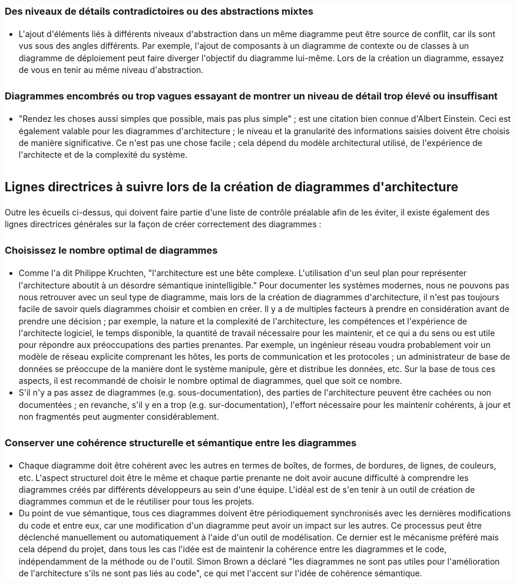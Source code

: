 ### Des niveaux de détails contradictoires ou des abstractions mixtes

* L'ajout d'éléments liés à différents niveaux d'abstraction dans un même diagramme peut être source de conflit, car ils sont vus sous des angles différents. Par exemple, l'ajout de composants à un diagramme de contexte ou de classes à un diagramme de déploiement peut faire diverger l'objectif du diagramme lui-même. Lors de la création un diagramme, essayez de vous en tenir au même niveau d'abstraction.

### Diagrammes encombrés ou trop vagues essayant de montrer un niveau de détail trop élevé ou insuffisant

* "Rendez les choses aussi simples que possible, mais pas plus simple" ; est une citation bien connue d'Albert Einstein. Ceci est également valable pour les diagrammes d'architecture ; le niveau et la granularité des informations saisies doivent être choisis de manière significative. Ce n'est pas une chose facile ; cela dépend du modèle architectural utilisé, de l'expérience de l'architecte et de la complexité du système.

## Lignes directrices à suivre lors de la création de diagrammes d'architecture

Outre les écueils ci-dessus, qui doivent faire partie d'une liste de contrôle préalable afin de les éviter, il existe également des lignes directrices générales sur la façon de créer correctement des diagrammes :

### Choisissez le nombre optimal de diagrammes

* Comme l'a dit Philippe Kruchten, "l'architecture est une bête complexe. L'utilisation d'un seul plan pour représenter l'architecture aboutit à un désordre sémantique inintelligible." Pour documenter les systèmes modernes, nous ne pouvons pas nous retrouver avec un seul type de diagramme, mais lors de la création de diagrammes d'architecture, il n'est pas toujours facile de savoir quels diagrammes choisir et combien en créer. Il y a de multiples facteurs à prendre en considération avant de prendre une décision ; par exemple, la nature et la complexité de l'architecture, les compétences et l'expérience de l'architecte logiciel, le temps disponible, la quantité de travail nécessaire pour les maintenir, et ce qui a du sens ou est utile pour répondre aux préoccupations des parties prenantes. Par exemple, un ingénieur réseau voudra probablement voir un modèle de réseau explicite comprenant les hôtes, les ports de communication et les protocoles ; un administrateur de base de données se préoccupe de la manière dont le système manipule, gère et distribue les données, etc. Sur la base de tous ces aspects, il est recommandé de choisir le nombre optimal de diagrammes, quel que soit ce nombre.
* S'il n'y a pas assez de diagrammes (e.g. sous-documentation), des parties de l'architecture peuvent être cachées ou non documentées ; en revanche, s'il y en a trop (e.g. sur-documentation), l'effort nécessaire pour les maintenir cohérents, à jour et non fragmentés peut augmenter considérablement.

### Conserver une cohérence structurelle et sémantique entre les diagrammes

* Chaque diagramme doit être cohérent avec les autres en termes de boîtes, de formes, de bordures, de lignes, de couleurs, etc. L'aspect structurel doit être le même et chaque partie prenante ne doit avoir aucune difficulté à comprendre les diagrammes créés par différents développeurs au sein d'une équipe. L'idéal est de s'en tenir à un outil de création de diagrammes commun et de le réutiliser pour tous les projets.
* Du point de vue sémantique, tous ces diagrammes doivent être périodiquement synchronisés avec les dernières modifications du code et entre eux, car une modification d'un diagramme peut avoir un impact sur les autres. Ce processus peut être déclenché manuellement ou automatiquement à l'aide d'un outil de modélisation. Ce dernier est le mécanisme préféré mais cela dépend du projet, dans tous les cas l'idée est de maintenir la cohérence entre les diagrammes et le code, indépendamment de la méthode ou de l'outil. Simon Brown a déclaré "les diagrammes ne sont pas utiles pour l'amélioration de l'architecture s'ils ne sont pas liés au code", ce qui met l'accent sur l'idée de cohérence sémantique.
